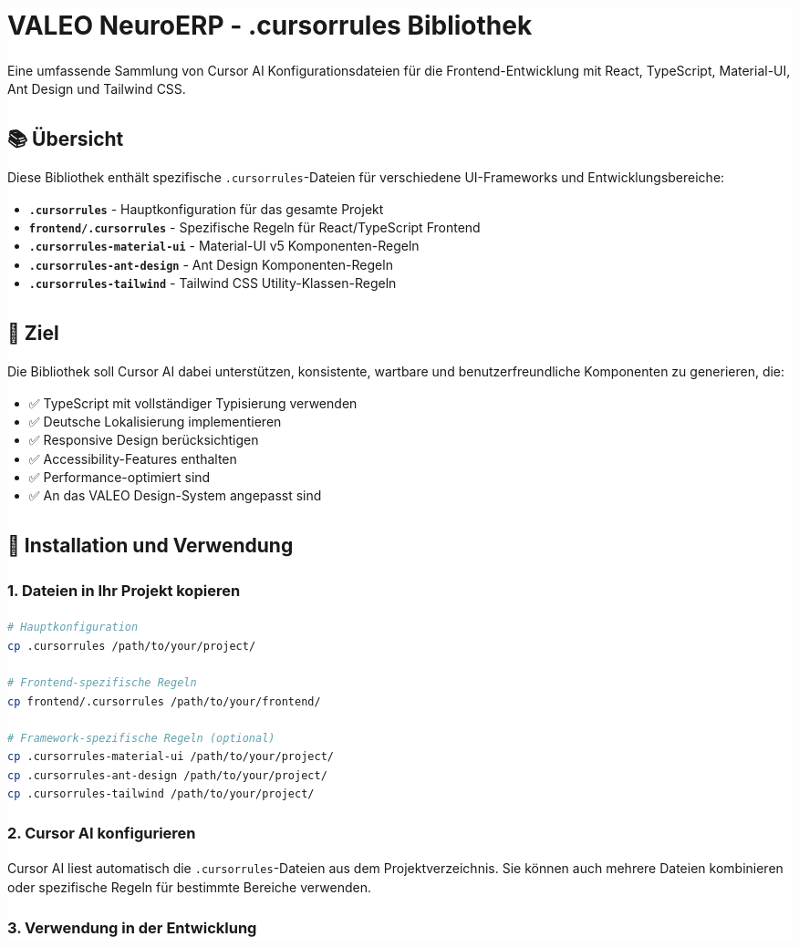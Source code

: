 # VALEO NeuroERP - .cursorrules Bibliothek

Eine umfassende Sammlung von Cursor AI Konfigurationsdateien für die Frontend-Entwicklung mit React, TypeScript, Material-UI, Ant Design und Tailwind CSS.

## 📚 Übersicht

Diese Bibliothek enthält spezifische `.cursorrules`-Dateien für verschiedene UI-Frameworks und Entwicklungsbereiche:

- **`.cursorrules`** - Hauptkonfiguration für das gesamte Projekt
- **`frontend/.cursorrules`** - Spezifische Regeln für React/TypeScript Frontend
- **`.cursorrules-material-ui`** - Material-UI v5 Komponenten-Regeln
- **`.cursorrules-ant-design`** - Ant Design Komponenten-Regeln
- **`.cursorrules-tailwind`** - Tailwind CSS Utility-Klassen-Regeln

## 🎯 Ziel

Die Bibliothek soll Cursor AI dabei unterstützen, konsistente, wartbare und benutzerfreundliche Komponenten zu generieren, die:

- ✅ TypeScript mit vollständiger Typisierung verwenden
- ✅ Deutsche Lokalisierung implementieren
- ✅ Responsive Design berücksichtigen
- ✅ Accessibility-Features enthalten
- ✅ Performance-optimiert sind
- ✅ An das VALEO Design-System angepasst sind

## 🚀 Installation und Verwendung

### 1. Dateien in Ihr Projekt kopieren

```bash
# Hauptkonfiguration
cp .cursorrules /path/to/your/project/

# Frontend-spezifische Regeln
cp frontend/.cursorrules /path/to/your/frontend/

# Framework-spezifische Regeln (optional)
cp .cursorrules-material-ui /path/to/your/project/
cp .cursorrules-ant-design /path/to/your/project/
cp .cursorrules-tailwind /path/to/your/project/
```

### 2. Cursor AI konfigurieren

Cursor AI liest automatisch die `.cursorrules`-Dateien aus dem Projektverzeichnis. Sie können auch mehrere Dateien kombinieren oder spezifische Regeln für bestimmte Bereiche verwenden.

### 3. Verwendung in der Entwicklung
